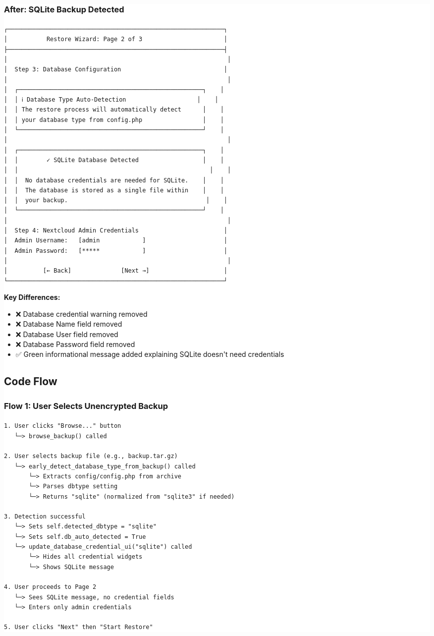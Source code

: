 ### After: SQLite Backup Detected

```
┌─────────────────────────────────────────────────────────────┐
│           Restore Wizard: Page 2 of 3                       │
├─────────────────────────────────────────────────────────────┤
│                                                              │
│  Step 3: Database Configuration                             │
│                                                              │
│  ┌────────────────────────────────────────────────────┐    │
│  │ ℹ️ Database Type Auto-Detection                    │    │
│  │ The restore process will automatically detect      │    │
│  │ your database type from config.php                 │    │
│  └────────────────────────────────────────────────────┘    │
│                                                              │
│  ┌────────────────────────────────────────────────────┐    │
│  │        ✓ SQLite Database Detected                  │    │
│  │                                                      │    │
│  │  No database credentials are needed for SQLite.    │    │
│  │  The database is stored as a single file within    │    │
│  │  your backup.                                       │    │
│  └────────────────────────────────────────────────────┘    │
│                                                              │
│  Step 4: Nextcloud Admin Credentials                        │
│  Admin Username:   [admin            ]                      │
│  Admin Password:   [*****            ]                      │
│                                                              │
│          [← Back]              [Next →]                     │
└─────────────────────────────────────────────────────────────┘
```

**Key Differences:**
- ❌ Database credential warning removed
- ❌ Database Name field removed
- ❌ Database User field removed
- ❌ Database Password field removed
- ✅ Green informational message added explaining SQLite doesn't need credentials

## Code Flow

### Flow 1: User Selects Unencrypted Backup

```
1. User clicks "Browse..." button
   └─> browse_backup() called

2. User selects backup file (e.g., backup.tar.gz)
   └─> early_detect_database_type_from_backup() called
       └─> Extracts config/config.php from archive
       └─> Parses dbtype setting
       └─> Returns "sqlite" (normalized from "sqlite3" if needed)

3. Detection successful
   └─> Sets self.detected_dbtype = "sqlite"
   └─> Sets self.db_auto_detected = True
   └─> update_database_credential_ui("sqlite") called
       └─> Hides all credential widgets
       └─> Shows SQLite message

4. User proceeds to Page 2
   └─> Sees SQLite message, no credential fields
   └─> Enters only admin credentials

5. User clicks "Next" then "Start Restore"
```